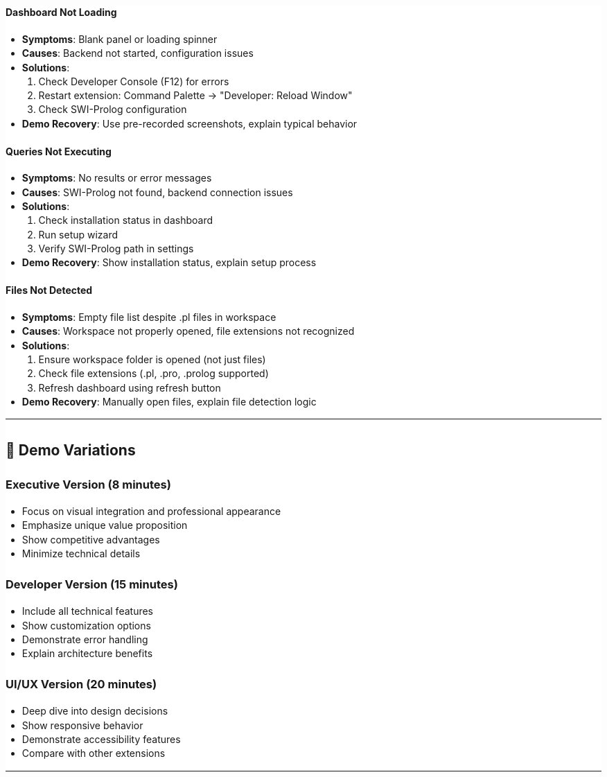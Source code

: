 #### **Dashboard Not Loading**
- **Symptoms**: Blank panel or loading spinner
- **Causes**: Backend not started, configuration issues
- **Solutions**:
  1. Check Developer Console (F12) for errors
  2. Restart extension: Command Palette → "Developer: Reload Window"
  3. Check SWI-Prolog configuration
- **Demo Recovery**: Use pre-recorded screenshots, explain typical behavior

#### **Queries Not Executing**
- **Symptoms**: No results or error messages
- **Causes**: SWI-Prolog not found, backend connection issues
- **Solutions**:
  1. Check installation status in dashboard
  2. Run setup wizard
  3. Verify SWI-Prolog path in settings
- **Demo Recovery**: Show installation status, explain setup process

#### **Files Not Detected**
- **Symptoms**: Empty file list despite .pl files in workspace
- **Causes**: Workspace not properly opened, file extensions not recognized
- **Solutions**:
  1. Ensure workspace folder is opened (not just files)
  2. Check file extensions (.pl, .pro, .prolog supported)
  3. Refresh dashboard using refresh button
- **Demo Recovery**: Manually open files, explain file detection logic

---

## 📝 Demo Variations

### **Executive Version (8 minutes)**
- Focus on visual integration and professional appearance
- Emphasize unique value proposition
- Show competitive advantages
- Minimize technical details

### **Developer Version (15 minutes)**
- Include all technical features
- Show customization options
- Demonstrate error handling
- Explain architecture benefits

### **UI/UX Version (20 minutes)**
- Deep dive into design decisions
- Show responsive behavior
- Demonstrate accessibility features
- Compare with other extensions

---
